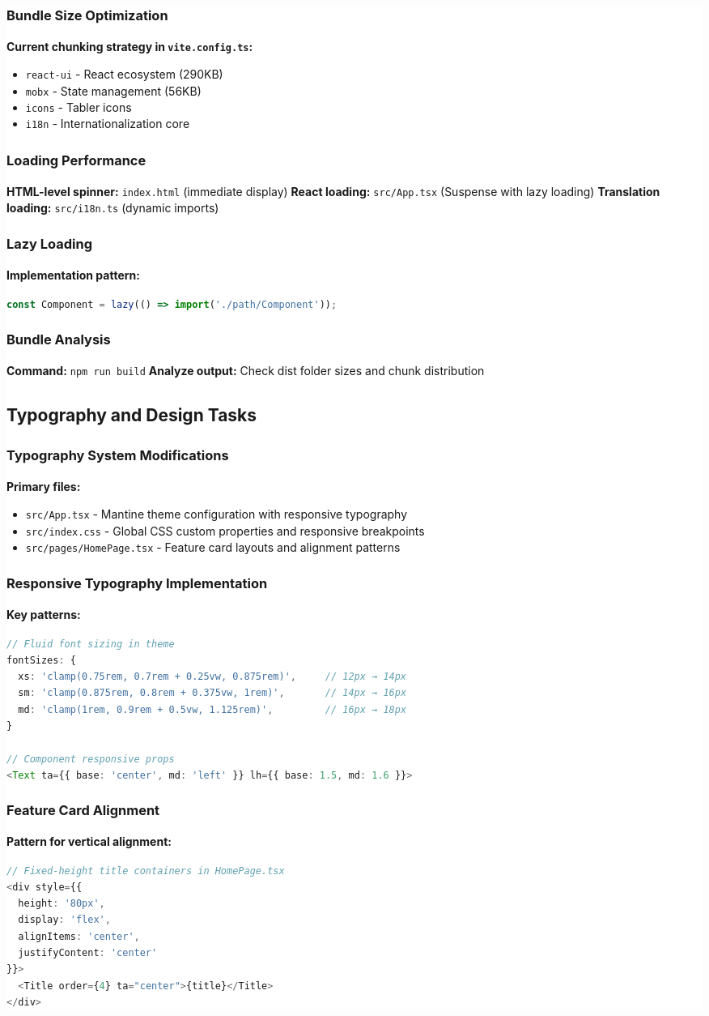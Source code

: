 ### Bundle Size Optimization
**Current chunking strategy in `vite.config.ts`:**
- `react-ui` - React ecosystem (290KB)
- `mobx` - State management (56KB)
- `icons` - Tabler icons
- `i18n` - Internationalization core

### Loading Performance
**HTML-level spinner:** `index.html` (immediate display)
**React loading:** `src/App.tsx` (Suspense with lazy loading)
**Translation loading:** `src/i18n.ts` (dynamic imports)

### Lazy Loading
**Implementation pattern:**
```typescript
const Component = lazy(() => import('./path/Component'));
```

### Bundle Analysis
**Command:** `npm run build` 
**Analyze output:** Check dist folder sizes and chunk distribution

## Typography and Design Tasks

### Typography System Modifications
**Primary files:**
- `src/App.tsx` - Mantine theme configuration with responsive typography
- `src/index.css` - Global CSS custom properties and responsive breakpoints
- `src/pages/HomePage.tsx` - Feature card layouts and alignment patterns

### Responsive Typography Implementation
**Key patterns:**
```typescript
// Fluid font sizing in theme
fontSizes: {
  xs: 'clamp(0.75rem, 0.7rem + 0.25vw, 0.875rem)',     // 12px → 14px
  sm: 'clamp(0.875rem, 0.8rem + 0.375vw, 1rem)',       // 14px → 16px
  md: 'clamp(1rem, 0.9rem + 0.5vw, 1.125rem)',         // 16px → 18px
}

// Component responsive props
<Text ta={{ base: 'center', md: 'left' }} lh={{ base: 1.5, md: 1.6 }}>
```

### Feature Card Alignment
**Pattern for vertical alignment:**
```typescript
// Fixed-height title containers in HomePage.tsx
<div style={{ 
  height: '80px', 
  display: 'flex', 
  alignItems: 'center', 
  justifyContent: 'center' 
}}>
  <Title order={4} ta="center">{title}</Title>
</div>
```
